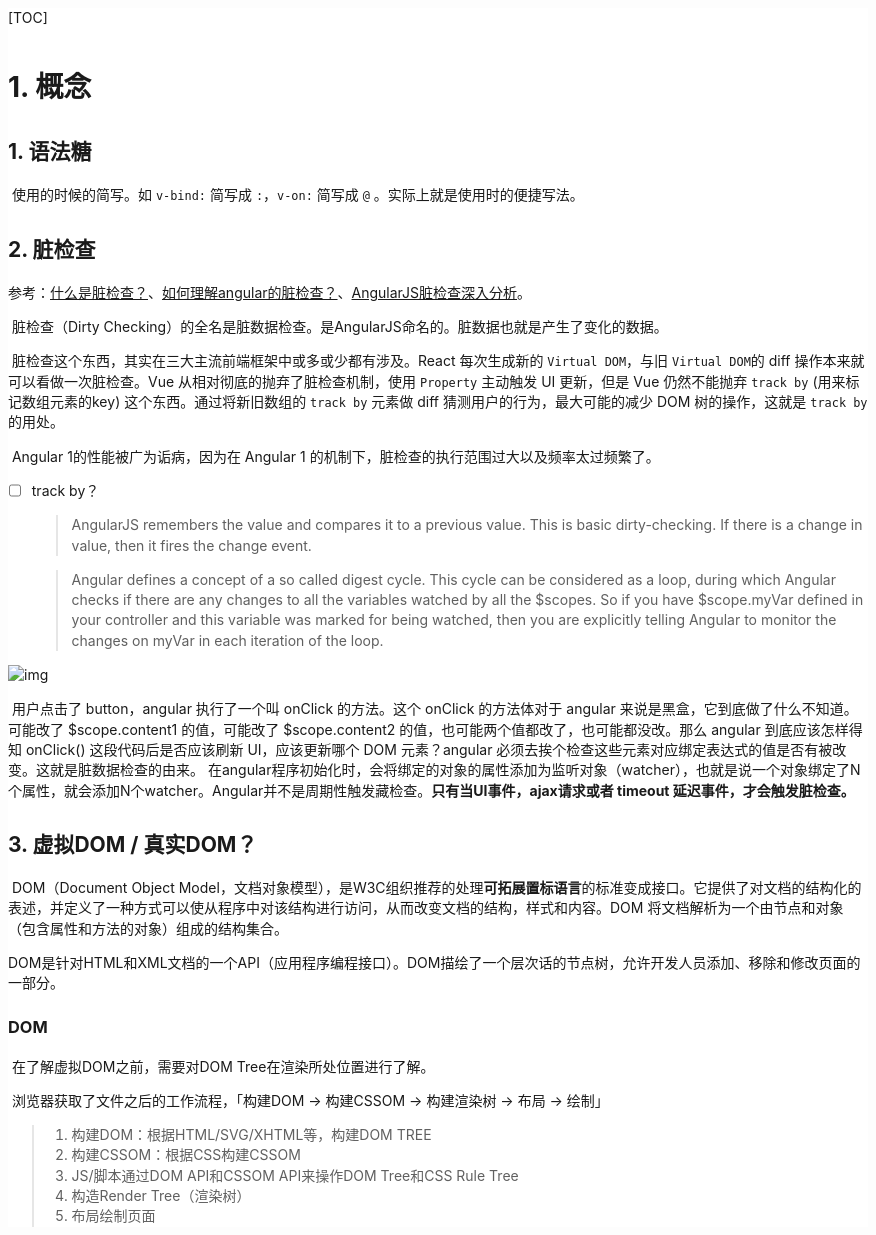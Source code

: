 [TOC]

# 1. 概念

## 1. 语法糖

​		使用的时候的简写。如 `v-bind:` 简写成 `:`，`v-on:` 简写成 `@` 。实际上就是使用时的便捷写法。

## 2. 脏检查

参考：[什么是脏检查？](https://www.cnblogs.com/eret9616/p/9155675.html)、[如何理解angular的脏检查？](https://www.jianshu.com/p/850f0f76e908)、[AngularJS脏检查深入分析](https://www.cnblogs.com/likeFlyingFish/p/6183630.html)。

​		脏检查（Dirty Checking）的全名是脏数据检查。是AngularJS命名的。脏数据也就是产生了变化的数据。

​		脏检查这个东西，其实在三大主流前端框架中或多或少都有涉及。React 每次生成新的 `Virtual DOM`，与旧 `Virtual DOM`的 diff 操作本来就可以看做一次脏检查。Vue 从相对彻底的抛弃了脏检查机制，使用 `Property` 主动触发 UI 更新，但是 Vue 仍然不能抛弃 `track by` (用来标记数组元素的key) 这个东西。通过将新旧数组的 `track by` 元素做 diff 猜测用户的行为，最大可能的减少 DOM 树的操作，这就是 `track by`的用处。

​		Angular 1的性能被广为诟病，因为在 Angular 1 的机制下，脏检查的执行范围过大以及频率太过频繁了。

- [ ] track by？

  > AngularJS remembers the value and compares it to a previous value. This is basic dirty-checking. If there is a change in value, then it fires the change event.

  > Angular defines a concept of a so called digest cycle. This cycle can be considered as a loop, during which Angular checks if there are any changes to all the variables watched by all the $scopes. So if you have $scope.myVar defined in your controller and this variable was marked for being watched, then you are explicitly telling Angular to monitor the changes on myVar in each iteration of the loop.

![img](./images/1292490-20180608145022878-1851524743.png)

​		用户点击了 button，angular 执行了一个叫 onClick 的方法。这个 onClick 的方法体对于 angular 来说是黑盒，它到底做了什么不知道。可能改了 $scope.content1 的值，可能改了 $scope.content2 的值，也可能两个值都改了，也可能都没改。那么 angular 到底应该怎样得知 onClick() 这段代码后是否应该刷新 UI，应该更新哪个 DOM 元素？angular 必须去挨个检查这些元素对应绑定表达式的值是否有被改变。这就是脏数据检查的由来。		在angular程序初始化时，会将绑定的对象的属性添加为监听对象（watcher），也就是说一个对象绑定了N个属性，就会添加N个watcher。Angular并不是周期性触发藏检查。**只有当UI事件，ajax请求或者 timeout 延迟事件，才会触发脏检查。**

## 3. 虚拟DOM / 真实DOM？

​		DOM（Document Object Model，文档对象模型），是W3C组织推荐的处理**可拓展置标语言**的标准变成接口。它提供了对文档的结构化的表述，并定义了一种方式可以使从程序中对该结构进行访问，从而改变文档的结构，样式和内容。DOM 将文档解析为一个由节点和对象（包含属性和方法的对象）组成的结构集合。

​		DOM是针对HTML和XML文档的一个API（应用程序编程接口）。DOM描绘了一个层次话的节点树，允许开发人员添加、移除和修改页面的一部分。

### DOM

​		在了解虚拟DOM之前，需要对DOM Tree在渲染所处位置进行了解。

​		浏览器获取了文件之后的工作流程，「构建DOM -> 构建CSSOM -> 构建渲染树 -> 布局 -> 绘制」

> 1. 构建DOM：根据HTML/SVG/XHTML等，构建DOM TREE
> 2. 构建CSSOM：根据CSS构建CSSOM
> 3. JS/脚本通过DOM API和CSSOM API来操作DOM Tree和CSS Rule Tree
> 4. 构造Render Tree（渲染树）
> 5. 布局绘制页面
